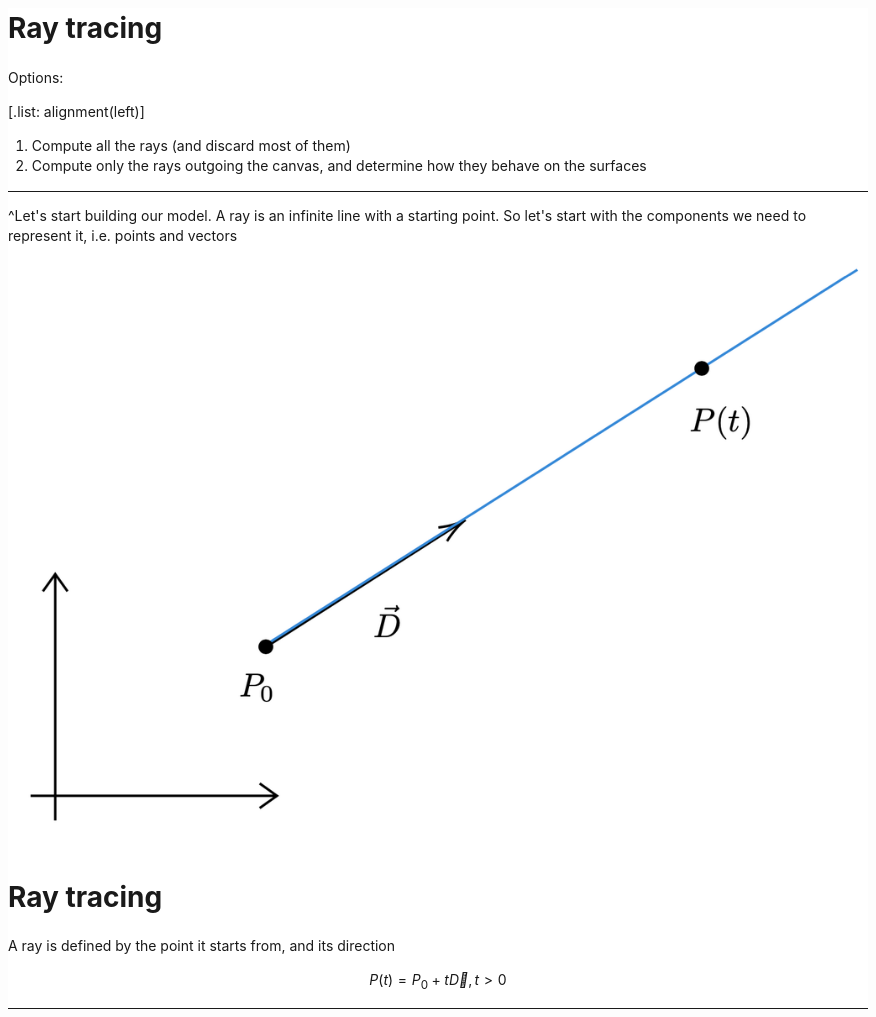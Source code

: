 # Ray tracing

Options:

[.list: alignment(left)]
1. Compute all the rays (and discard most of them)
1. Compute only the rays outgoing the canvas, and determine how they behave on the surfaces

---
^Let's start building our model. A ray is an infinite line with a starting point. So let's start with the components we need to represent it, i.e. points and vectors

![left fit](img/rt-ray-def-tex.png) 

# Ray tracing

A ray is defined by the point it starts from, and its direction

$$
P(t) = P_0 + t \vec{D},   t > 0 
$$

---

[^1]:  Semiquoting John De Goes (https://youtu.be/POUEz8XHMhE)
[^2]: This is the first footnote reference
[^Sample Footnote]: This is the second footnote reference